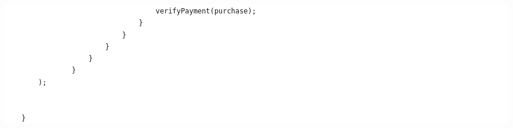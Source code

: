 ```
                                    verifyPayment(purchase);
                                }
                            }
                        }
                    }
                }
        );


    }
```



        

